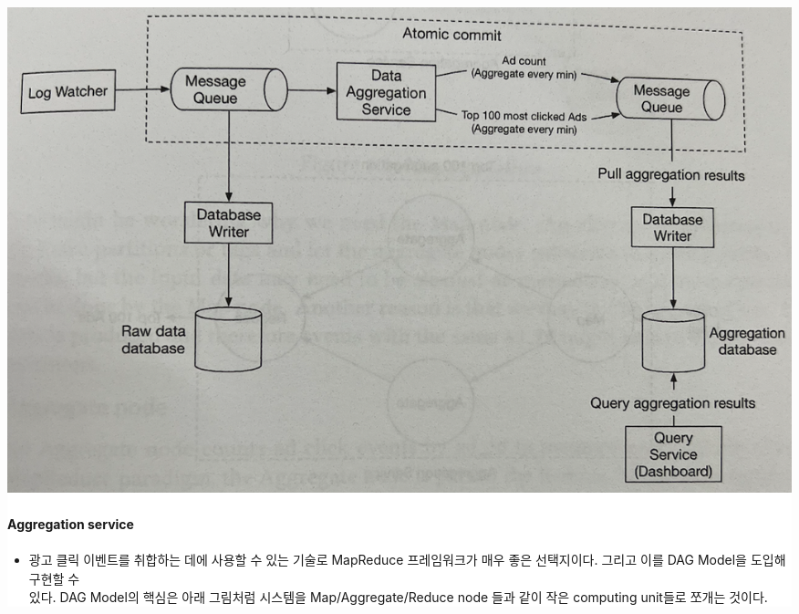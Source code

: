   ![picture 4](/images/SDI2_ACES_4.png)

#### Aggregation service

- 광고 클릭 이벤트를 취합하는 데에 사용할 수 있는 기술로 MapReduce 프레임워크가 매우 좋은 선택지이다. 그리고 이를 DAG Model을 도입해 구현할 수  
  있다. DAG Model의 핵심은 아래 그림처럼 시스템을 Map/Aggregate/Reduce node 들과 같이 작은 computing unit들로 쪼개는 것이다.
